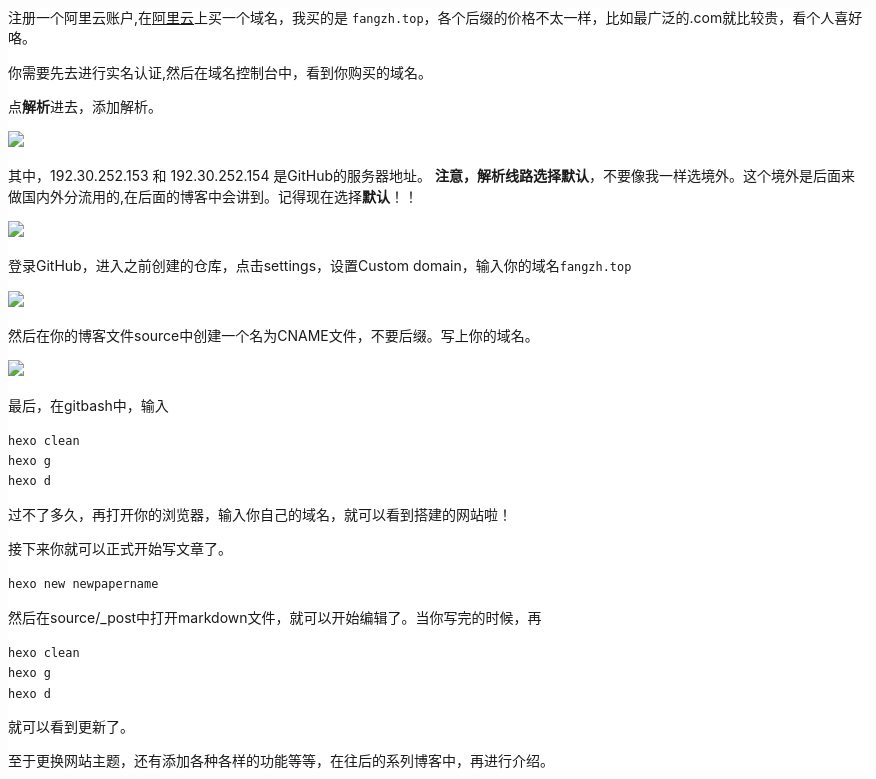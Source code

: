 注册一个阿里云账户,在[阿里云](https://wanwang.aliyun.com/?spm=5176.8142029.digitalization.2.e9396d3e46JCc5)上买一个域名，我买的是 `fangzh.top`，各个后缀的价格不太一样，比如最广泛的.com就比较贵，看个人喜好咯。


你需要先去进行实名认证,然后在域名控制台中，看到你购买的域名。

点**解析**进去，添加解析。

![](http://ww1.sinaimg.cn/large/d40b6c29gy1fvrkstcu8xj20d607wdfw.jpg)


其中，192.30.252.153 和 192.30.252.154 是GitHub的服务器地址。
**注意，解析线路选择默认**，不要像我一样选境外。这个境外是后面来做国内外分流用的,在后面的博客中会讲到。记得现在选择**默认**！！

![](http://ww1.sinaimg.cn/large/d40b6c29gy1fvrkstf8unj20ob05b0sq.jpg)


登录GitHub，进入之前创建的仓库，点击settings，设置Custom domain，输入你的域名`fangzh.top`

![](http://ww1.sinaimg.cn/large/d40b6c29gy1fvrkstghklj20as04mt8n.jpg)


然后在你的博客文件source中创建一个名为CNAME文件，不要后缀。写上你的域名。

![](http://ww1.sinaimg.cn/large/d40b6c29gy1fvrkstgsyrj208806aq2z.jpg)


最后，在gitbash中，输入
```
hexo clean
hexo g
hexo d
```
过不了多久，再打开你的浏览器，输入你自己的域名，就可以看到搭建的网站啦！

接下来你就可以正式开始写文章了。

```
hexo new newpapername
```

然后在source/_post中打开markdown文件，就可以开始编辑了。当你写完的时候，再
```
hexo clean
hexo g
hexo d
```
就可以看到更新了。

至于更换网站主题，还有添加各种各样的功能等等，在往后的系列博客中，再进行介绍。
